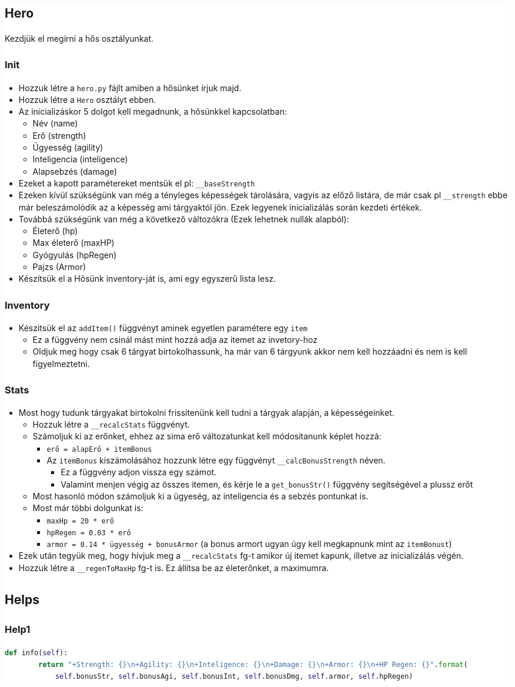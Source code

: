 ## Hero
Kezdjük el megírni a hős osztályunkat.

### Init
- Hozzuk létre a `hero.py` fájlt amiben a hősünket írjuk majd.
- Hozzuk létre a `Hero` osztályt ebben.
- Az inicializáskor 5 dolgot kell megadnunk, a hősünkkel kapcsolatban:
	- Név (name)
	- Erő (strength)
	- Ügyesség (agility)
	- Inteligencia (inteligence)
	- Alapsebzés (damage)
- Ezeket a kapott paramétereket mentsük el pl: `__baseStrength`
- Ezeken kívül szükségünk van még a tényleges képességek tárolására, vagyis az előző listára, de már csak pl `__strength` ebbe már beleszámolódik az a képesség ami tárgyaktól jön. Ezek legyenek inicializálás során  kezdeti értékek.
- Továbbá szükségünk van még a következő változókra (Ezek lehetnek nullák alapból):
	- Életerő (hp)
	- Max életerő (maxHP)
	- Gyógyulás (hpRegen)
	- Pajzs (Armor)
- Készítsük el a Hősünk inventory-ját is, ami egy egyszerű lista lesz.
### Inventory
- Készitsük el az `addItem()` függvényt aminek egyetlen paramétere egy `item`
	- Ez a függvény nem csinál mást mint hozzá adja az itemet az invetory-hoz
	- Oldjuk meg hogy csak 6 tárgyat birtokolhassunk, ha már van 6 tárgyunk akkor nem kell hozzáadni és nem is kell figyelmeztetni.
### Stats
- Most hogy tudunk tárgyakat birtokolni frissítenünk kell tudni a tárgyak alapján, a képességeinket.
	- Hozzuk létre a `__recalcStats` függvényt.
	- Számoljuk ki az erőnket, ehhez az sima erő változatunkat kell módosítanunk képlet hozzá:
		- `erő = alapErő + itemBonus`
		- Az `itemBonus` kiszámolásához hozzunk létre egy függvényt `__calcBonusStrength` néven.
			- Ez a függvény adjon vissza egy számot. 
			- Valamint menjen végig az összes itemen, és kérje le a `get_bonusStr()` függvény segítségével a plussz erőt
	- Most hasonló módon számoljuk ki a ügyeség, az inteligencia és a sebzés pontunkat is.
	- Most már többi dolgunkat is:
		- `maxHp = 20 * erő`
		-	`hpRegen = 0.03 * erő` 
		-	`armor = 0.14 * ügyesség + bonusArmor` (a bonus armort ugyan úgy kell megkapnunk mint az `itemBonust`)
-	Ezek után tegyük meg, hogy hívjuk meg a `__recalcStats` fg-t amikor új itemet kapunk, illetve az inicializálás végén.
-	Hozzuk létre a `__regenToMaxHp` fg-t is. Ez állítsa be az életerőnket, a maximumra.

## Helps
### Help1
```python
def info(self):
        return "+Strength: {}\n+Agility: {}\n+Inteligence: {}\n+Damage: {}\n+Armor: {}\n+HP Regen: {}".format(
            self.bonusStr, self.bonusAgi, self.bonusInt, self.bonusDmg, self.armor, self.hpRegen)
```